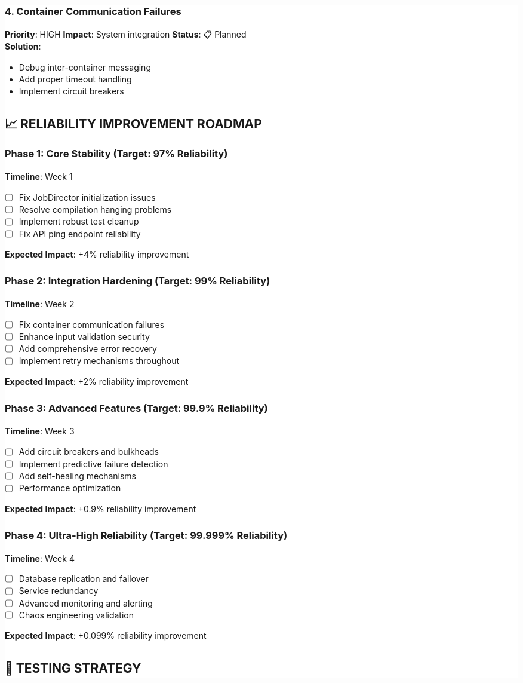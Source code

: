 ### 4. Container Communication Failures
**Priority**: HIGH
**Impact**: System integration
**Status**: 📋 Planned  
**Solution**:
- Debug inter-container messaging
- Add proper timeout handling
- Implement circuit breakers

## 📈 RELIABILITY IMPROVEMENT ROADMAP

### Phase 1: Core Stability (Target: 97% Reliability)
**Timeline**: Week 1
- [ ] Fix JobDirector initialization issues
- [ ] Resolve compilation hanging problems
- [ ] Implement robust test cleanup
- [ ] Fix API ping endpoint reliability

**Expected Impact**: +4% reliability improvement

### Phase 2: Integration Hardening (Target: 99% Reliability)  
**Timeline**: Week 2
- [ ] Fix container communication failures
- [ ] Enhance input validation security
- [ ] Add comprehensive error recovery
- [ ] Implement retry mechanisms throughout

**Expected Impact**: +2% reliability improvement

### Phase 3: Advanced Features (Target: 99.9% Reliability)
**Timeline**: Week 3
- [ ] Add circuit breakers and bulkheads
- [ ] Implement predictive failure detection
- [ ] Add self-healing mechanisms
- [ ] Performance optimization

**Expected Impact**: +0.9% reliability improvement

### Phase 4: Ultra-High Reliability (Target: 99.999% Reliability)
**Timeline**: Week 4
- [ ] Database replication and failover
- [ ] Service redundancy
- [ ] Advanced monitoring and alerting
- [ ] Chaos engineering validation

**Expected Impact**: +0.099% reliability improvement

## 🧪 TESTING STRATEGY
